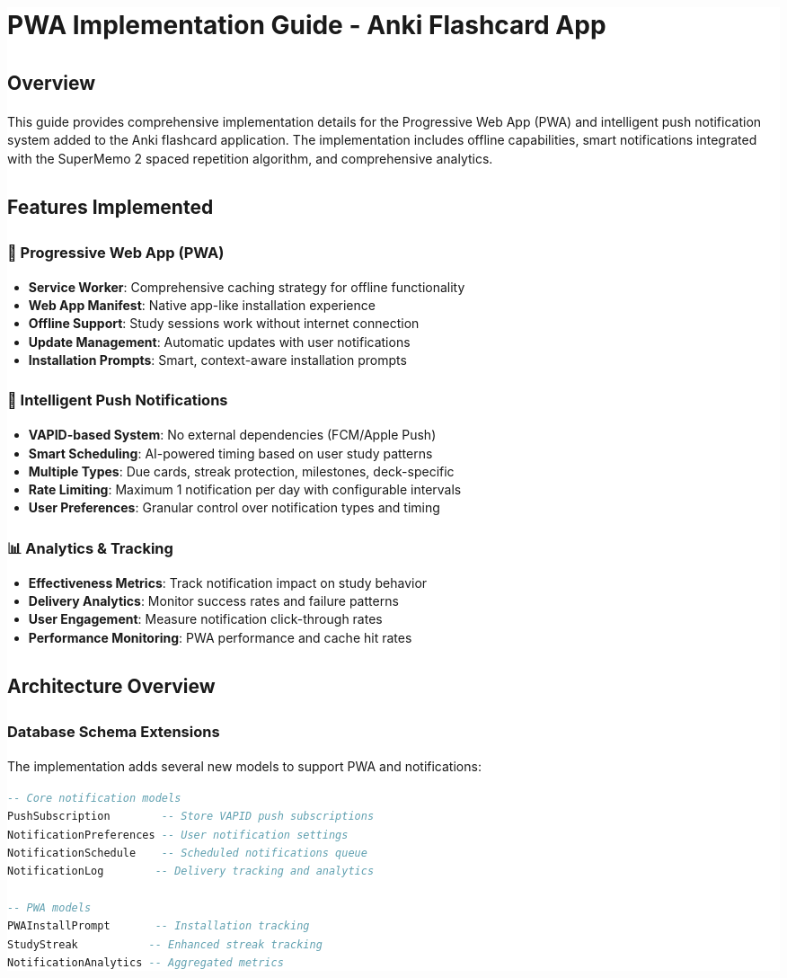 # PWA Implementation Guide - Anki Flashcard App

## Overview

This guide provides comprehensive implementation details for the Progressive Web App (PWA) and intelligent push notification system added to the Anki flashcard application. The implementation includes offline capabilities, smart notifications integrated with the SuperMemo 2 spaced repetition algorithm, and comprehensive analytics.

## Features Implemented

### 🚀 Progressive Web App (PWA)
- **Service Worker**: Comprehensive caching strategy for offline functionality
- **Web App Manifest**: Native app-like installation experience
- **Offline Support**: Study sessions work without internet connection
- **Update Management**: Automatic updates with user notifications
- **Installation Prompts**: Smart, context-aware installation prompts

### 🔔 Intelligent Push Notifications
- **VAPID-based System**: No external dependencies (FCM/Apple Push)
- **Smart Scheduling**: AI-powered timing based on user study patterns
- **Multiple Types**: Due cards, streak protection, milestones, deck-specific
- **Rate Limiting**: Maximum 1 notification per day with configurable intervals
- **User Preferences**: Granular control over notification types and timing

### 📊 Analytics & Tracking
- **Effectiveness Metrics**: Track notification impact on study behavior
- **Delivery Analytics**: Monitor success rates and failure patterns
- **User Engagement**: Measure notification click-through rates
- **Performance Monitoring**: PWA performance and cache hit rates

## Architecture Overview

### Database Schema Extensions

The implementation adds several new models to support PWA and notifications:

```sql
-- Core notification models
PushSubscription        -- Store VAPID push subscriptions
NotificationPreferences -- User notification settings
NotificationSchedule    -- Scheduled notifications queue
NotificationLog        -- Delivery tracking and analytics

-- PWA models
PWAInstallPrompt       -- Installation tracking
StudyStreak           -- Enhanced streak tracking
NotificationAnalytics -- Aggregated metrics
```
